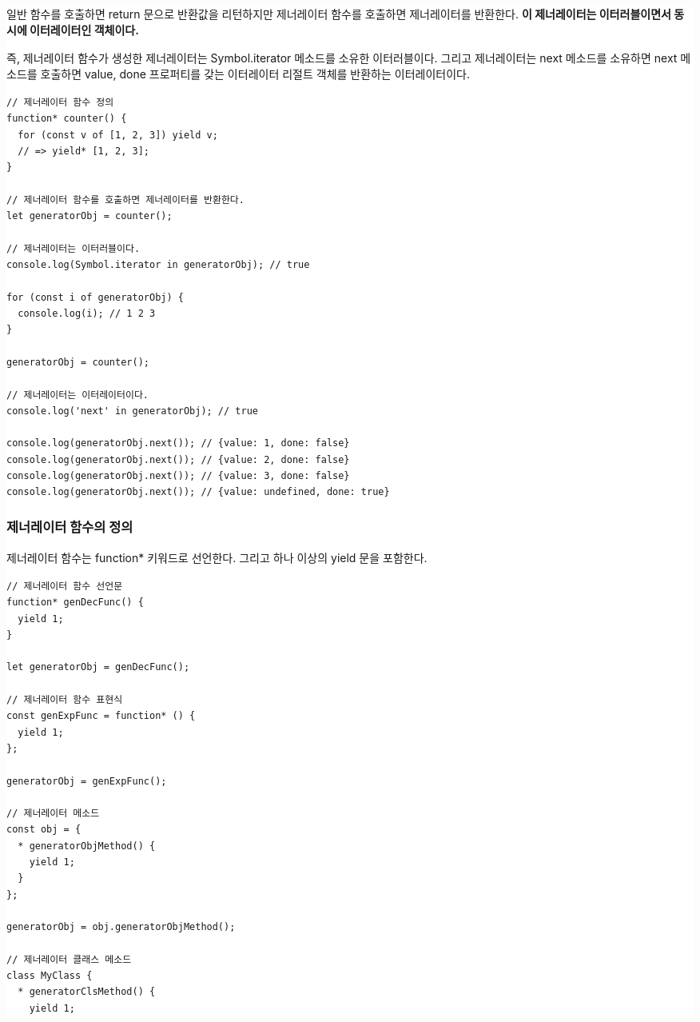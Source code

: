 일반 함수를 호출하면 return 문으로 반환값을 리턴하지만 제너레이터 함수를 호출하면 제너레이터를 반환한다.
**이 제너레이터는 이터러블이면서 동시에 이터레이터인 객체이다.**

즉, 제너레이터 함수가 생성한 제너레이터는 Symbol.iterator 메소드를 소유한 이터러블이다. 그리고 제너레이터는 next 메소드를 소유하면 next 메소드를 호출하면 value, done 프로퍼티를 갖는 이터레이터 리절트 객체를 반환하는 이터레이터이다.

```
// 제너레이터 함수 정의
function* counter() {
  for (const v of [1, 2, 3]) yield v;
  // => yield* [1, 2, 3];
}

// 제너레이터 함수를 호출하면 제너레이터를 반환한다.
let generatorObj = counter();

// 제너레이터는 이터러블이다.
console.log(Symbol.iterator in generatorObj); // true

for (const i of generatorObj) {
  console.log(i); // 1 2 3
}

generatorObj = counter();

// 제너레이터는 이터레이터이다.
console.log('next' in generatorObj); // true

console.log(generatorObj.next()); // {value: 1, done: false}
console.log(generatorObj.next()); // {value: 2, done: false}
console.log(generatorObj.next()); // {value: 3, done: false}
console.log(generatorObj.next()); // {value: undefined, done: true}
```

### 제너레이터 함수의 정의

제너레이터 함수는 function\* 키워드로 선언한다. 그리고 하나 이상의 yield 문을 포함한다.

```
// 제너레이터 함수 선언문
function* genDecFunc() {
  yield 1;
}

let generatorObj = genDecFunc();

// 제너레이터 함수 표현식
const genExpFunc = function* () {
  yield 1;
};

generatorObj = genExpFunc();

// 제너레이터 메소드
const obj = {
  * generatorObjMethod() {
    yield 1;
  }
};

generatorObj = obj.generatorObjMethod();

// 제너레이터 클래스 메소드
class MyClass {
  * generatorClsMethod() {
    yield 1;
```